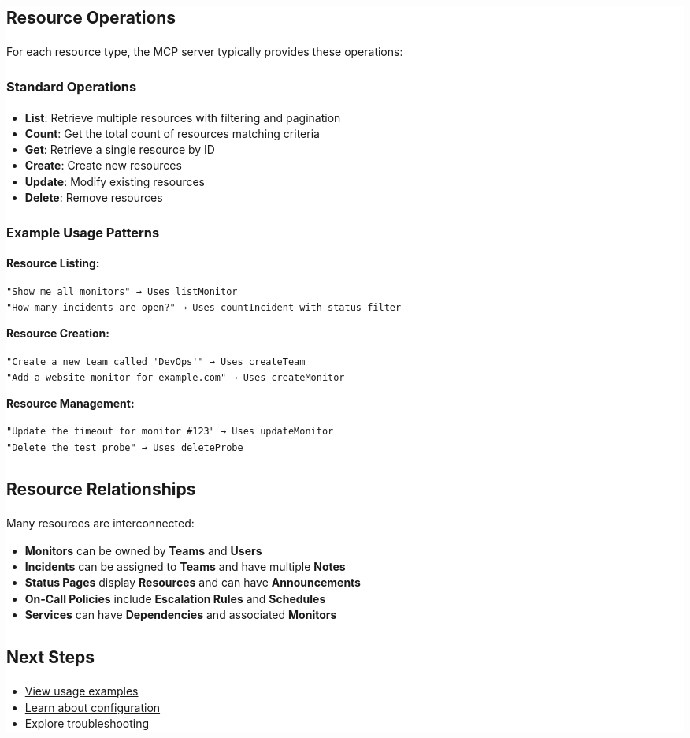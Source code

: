 ## Resource Operations

For each resource type, the MCP server typically provides these operations:

### Standard Operations
- **List**: Retrieve multiple resources with filtering and pagination
- **Count**: Get the total count of resources matching criteria
- **Get**: Retrieve a single resource by ID
- **Create**: Create new resources
- **Update**: Modify existing resources
- **Delete**: Remove resources

### Example Usage Patterns

**Resource Listing:**
```
"Show me all monitors" → Uses listMonitor
"How many incidents are open?" → Uses countIncident with status filter
```

**Resource Creation:**
```
"Create a new team called 'DevOps'" → Uses createTeam
"Add a website monitor for example.com" → Uses createMonitor
```

**Resource Management:**
```
"Update the timeout for monitor #123" → Uses updateMonitor
"Delete the test probe" → Uses deleteProbe
```

## Resource Relationships

Many resources are interconnected:

- **Monitors** can be owned by **Teams** and **Users**
- **Incidents** can be assigned to **Teams** and have multiple **Notes**
- **Status Pages** display **Resources** and can have **Announcements**
- **On-Call Policies** include **Escalation Rules** and **Schedules**
- **Services** can have **Dependencies** and associated **Monitors**

## Next Steps

- [View usage examples](/docs/mcp/examples)
- [Learn about configuration](/docs/mcp/configuration)
- [Explore troubleshooting](/docs/mcp/troubleshooting)
